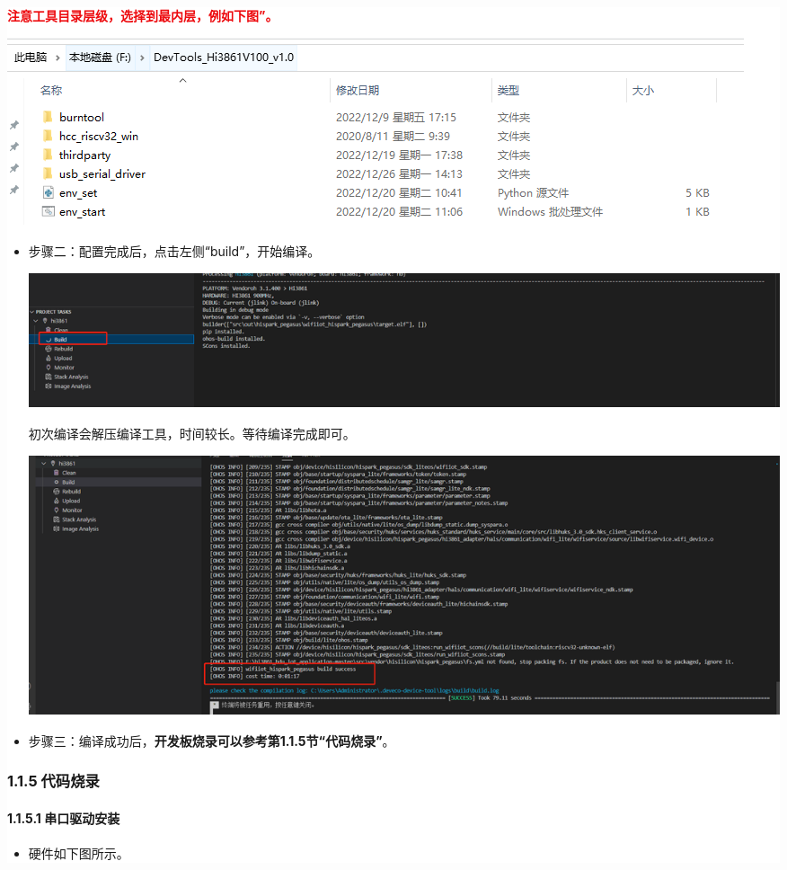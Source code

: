   <font color='RedOrange'>**注意工具目录层级，选择到最内层，例如下图”。**</font>

  ![image-20221230161101120](pic/image-20221230161101120.png)

* 步骤二：配置完成后，点击左侧“build”，开始编译。

  ![image-20230103101517182](pic/image-20230103101517182.png)
  
  初次编译会解压编译工具，时间较长。等待编译完成即可。
  
  ![image-20230103101713866](pic/image-20230103101713866.png)

- 步骤三：编译成功后，**开发板烧录可以参考第1.1.5节“代码烧录”**。

### 1.1.5 代码烧录

#### 1.1.5.1 串口驱动安装

* 硬件如下图所示。
